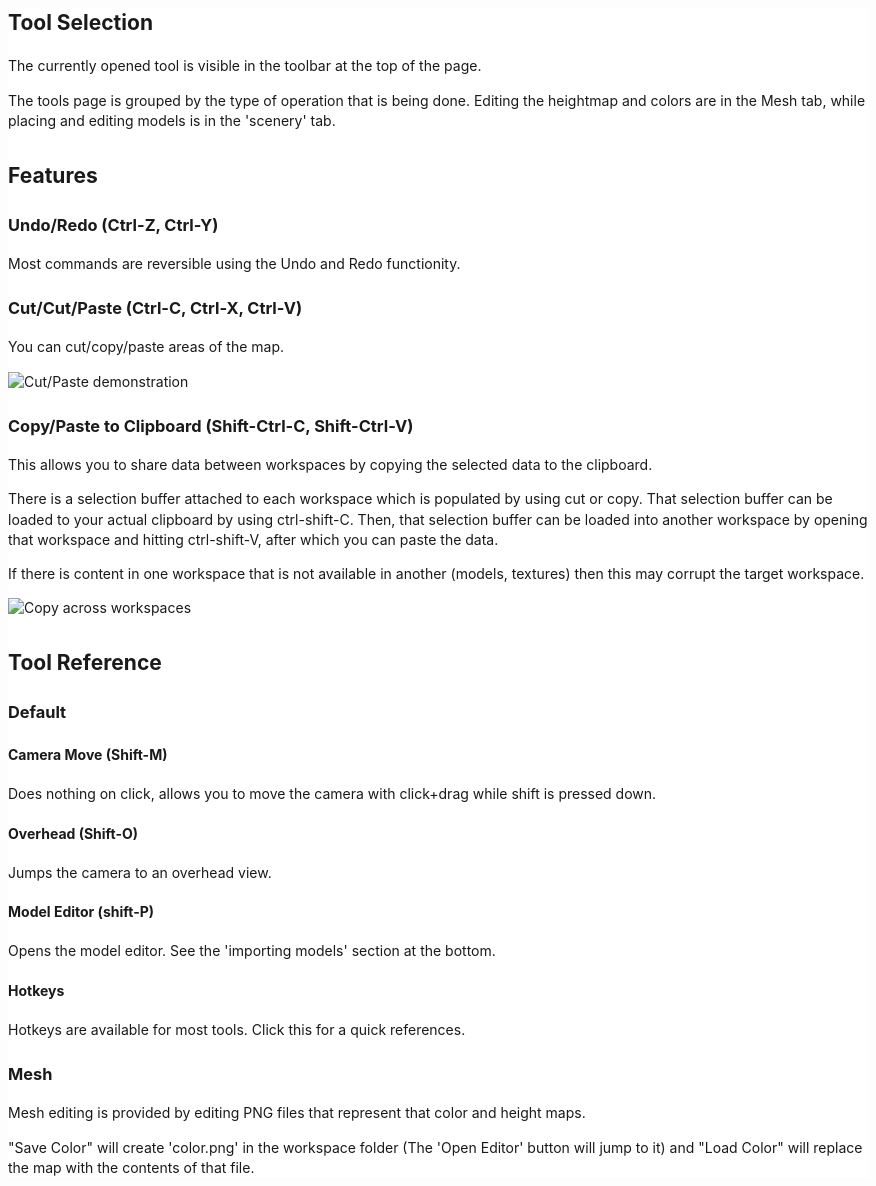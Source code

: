 ## Tool Selection
The currently opened tool is visible in the toolbar at the top of the page.

The tools page is grouped by the type of operation that is being done. Editing the heightmap and colors are in the Mesh tab, while placing and editing models is in the 'scenery' tab.

## Features
### Undo/Redo (Ctrl-Z, Ctrl-Y)
Most commands are reversible using the Undo and Redo functionity. 

### Cut/Cut/Paste (Ctrl-C, Ctrl-X, Ctrl-V)
You can cut/copy/paste areas of the map.

![Cut/Paste demonstration](guide/cut_paste.gif?raw=true)

### Copy/Paste to Clipboard (Shift-Ctrl-C, Shift-Ctrl-V)
This allows you to share data between workspaces by copying the selected data to the clipboard.

There is a selection buffer attached to each workspace which is populated by using cut or copy. That selection buffer can be loaded to your actual clipboard by using ctrl-shift-C. Then, that selection buffer can be loaded into another workspace by opening that workspace and hitting ctrl-shift-V, after which you can paste the data.

If there is content in one workspace that is not available in another (models, textures) then this may corrupt the target workspace.

![Copy across workspaces](guide/copy_across_workspaces.gif?raw=true)

## Tool Reference
### Default
#### Camera Move (Shift-M)
Does nothing on click, allows you to move the camera with click+drag while shift is pressed down.

#### Overhead (Shift-O)
Jumps the camera to an overhead view.

#### Model Editor (shift-P)
Opens the model editor. See the 'importing models' section at the bottom.

#### Hotkeys
Hotkeys are available for most tools. Click this for a quick references.

### Mesh
Mesh editing is provided by editing PNG files that represent that color and height maps.

"Save Color" will create 'color.png' in the workspace folder (The 'Open Editor' button will jump to it) and "Load Color" will replace the map with the contents of that file.
